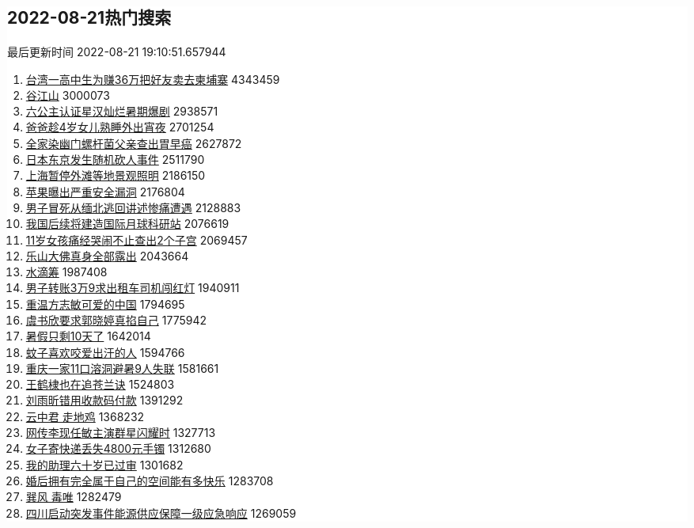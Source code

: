 ## 2022-08-21热门搜索 
最后更新时间 2022-08-21 19:10:51.657944 
1. [台湾一高中生为赚36万把好友卖去柬埔寨](https://s.weibo.com/weibo?q=%23%E5%8F%B0%E6%B9%BE%E4%B8%80%E9%AB%98%E4%B8%AD%E7%94%9F%E4%B8%BA%E8%B5%9A36%E4%B8%87%E6%8A%8A%E5%A5%BD%E5%8F%8B%E5%8D%96%E5%8E%BB%E6%9F%AC%E5%9F%94%E5%AF%A8%23&Refer=top) 4343459
1. [谷江山](https://s.weibo.com/weibo?q=%E8%B0%B7%E6%B1%9F%E5%B1%B1&Refer=top) 3000073
1. [六公主认证星汉灿烂暑期爆剧](https://s.weibo.com/weibo?q=%23%E5%85%AD%E5%85%AC%E4%B8%BB%E8%AE%A4%E8%AF%81%E6%98%9F%E6%B1%89%E7%81%BF%E7%83%82%E6%9A%91%E6%9C%9F%E7%88%86%E5%89%A7%23&Refer=top) 2938571
1. [爸爸趁4岁女儿熟睡外出宵夜](https://s.weibo.com/weibo?q=%23%E7%88%B8%E7%88%B8%E8%B6%814%E5%B2%81%E5%A5%B3%E5%84%BF%E7%86%9F%E7%9D%A1%E5%A4%96%E5%87%BA%E5%AE%B5%E5%A4%9C%23&Refer=top) 2701254
1. [全家染幽门螺杆菌父亲查出胃早癌](https://s.weibo.com/weibo?q=%23%E5%85%A8%E5%AE%B6%E6%9F%93%E5%B9%BD%E9%97%A8%E8%9E%BA%E6%9D%86%E8%8F%8C%E7%88%B6%E4%BA%B2%E6%9F%A5%E5%87%BA%E8%83%83%E6%97%A9%E7%99%8C%23&Refer=top) 2627872
1. [日本东京发生随机砍人事件](https://s.weibo.com/weibo?q=%23%E6%97%A5%E6%9C%AC%E4%B8%9C%E4%BA%AC%E5%8F%91%E7%94%9F%E9%9A%8F%E6%9C%BA%E7%A0%8D%E4%BA%BA%E4%BA%8B%E4%BB%B6%23&Refer=top) 2511790
1. [上海暂停外滩等地景观照明](https://s.weibo.com/weibo?q=%23%E4%B8%8A%E6%B5%B7%E6%9A%82%E5%81%9C%E5%A4%96%E6%BB%A9%E7%AD%89%E5%9C%B0%E6%99%AF%E8%A7%82%E7%85%A7%E6%98%8E%23&Refer=top) 2186150
1. [苹果曝出严重安全漏洞](https://s.weibo.com/weibo?q=%23%E8%8B%B9%E6%9E%9C%E6%9B%9D%E5%87%BA%E4%B8%A5%E9%87%8D%E5%AE%89%E5%85%A8%E6%BC%8F%E6%B4%9E%23&Refer=top) 2176804
1. [男子冒死从缅北逃回讲述惨痛遭遇](https://s.weibo.com/weibo?q=%23%E7%94%B7%E5%AD%90%E5%86%92%E6%AD%BB%E4%BB%8E%E7%BC%85%E5%8C%97%E9%80%83%E5%9B%9E%E8%AE%B2%E8%BF%B0%E6%83%A8%E7%97%9B%E9%81%AD%E9%81%87%23&Refer=top) 2128883
1. [我国后续将建造国际月球科研站](https://s.weibo.com/weibo?q=%23%E6%88%91%E5%9B%BD%E5%90%8E%E7%BB%AD%E5%B0%86%E5%BB%BA%E9%80%A0%E5%9B%BD%E9%99%85%E6%9C%88%E7%90%83%E7%A7%91%E7%A0%94%E7%AB%99%23&Refer=top) 2076619
1. [11岁女孩痛经哭闹不止查出2个子宫](https://s.weibo.com/weibo?q=%2311%E5%B2%81%E5%A5%B3%E5%AD%A9%E7%97%9B%E7%BB%8F%E5%93%AD%E9%97%B9%E4%B8%8D%E6%AD%A2%E6%9F%A5%E5%87%BA2%E4%B8%AA%E5%AD%90%E5%AE%AB%23&Refer=top) 2069457
1. [乐山大佛真身全部露出](https://s.weibo.com/weibo?q=%23%E4%B9%90%E5%B1%B1%E5%A4%A7%E4%BD%9B%E7%9C%9F%E8%BA%AB%E5%85%A8%E9%83%A8%E9%9C%B2%E5%87%BA%23&Refer=top) 2043664
1. [水滴筹](https://s.weibo.com/weibo?q=%23%E6%B0%B4%E6%BB%B4%E7%AD%B9%23&Refer=top) 1987408
1. [男子转账3万9求出租车司机闯红灯](https://s.weibo.com/weibo?q=%23%E7%94%B7%E5%AD%90%E8%BD%AC%E8%B4%A63%E4%B8%879%E6%B1%82%E5%87%BA%E7%A7%9F%E8%BD%A6%E5%8F%B8%E6%9C%BA%E9%97%AF%E7%BA%A2%E7%81%AF%23&Refer=top) 1940911
1. [重温方志敏可爱的中国](https://s.weibo.com/weibo?q=%23%E9%87%8D%E6%B8%A9%E6%96%B9%E5%BF%97%E6%95%8F%E5%8F%AF%E7%88%B1%E7%9A%84%E4%B8%AD%E5%9B%BD%23&Refer=top) 1794695
1. [虞书欣要求郭晓婷真掐自己](https://s.weibo.com/weibo?q=%23%E8%99%9E%E4%B9%A6%E6%AC%A3%E8%A6%81%E6%B1%82%E9%83%AD%E6%99%93%E5%A9%B7%E7%9C%9F%E6%8E%90%E8%87%AA%E5%B7%B1%23&Refer=top) 1775942
1. [暑假只剩10天了](https://s.weibo.com/weibo?q=%23%E6%9A%91%E5%81%87%E5%8F%AA%E5%89%A910%E5%A4%A9%E4%BA%86%23&Refer=top) 1642014
1. [蚊子喜欢咬爱出汗的人](https://s.weibo.com/weibo?q=%23%E8%9A%8A%E5%AD%90%E5%96%9C%E6%AC%A2%E5%92%AC%E7%88%B1%E5%87%BA%E6%B1%97%E7%9A%84%E4%BA%BA%23&Refer=top) 1594766
1. [重庆一家11口溶洞避暑9人失联](https://s.weibo.com/weibo?q=%23%E9%87%8D%E5%BA%86%E4%B8%80%E5%AE%B611%E5%8F%A3%E6%BA%B6%E6%B4%9E%E9%81%BF%E6%9A%919%E4%BA%BA%E5%A4%B1%E8%81%94%23&Refer=top) 1581661
1. [王鹤棣也在追苍兰诀](https://s.weibo.com/weibo?q=%23%E7%8E%8B%E9%B9%A4%E6%A3%A3%E4%B9%9F%E5%9C%A8%E8%BF%BD%E8%8B%8D%E5%85%B0%E8%AF%80%23&Refer=top) 1524803
1. [刘雨昕错用收款码付款](https://s.weibo.com/weibo?q=%23%E5%88%98%E9%9B%A8%E6%98%95%E9%94%99%E7%94%A8%E6%94%B6%E6%AC%BE%E7%A0%81%E4%BB%98%E6%AC%BE%23&Refer=top) 1391292
1. [云中君 走地鸡](https://s.weibo.com/weibo?q=%E4%BA%91%E4%B8%AD%E5%90%9B%20%E8%B5%B0%E5%9C%B0%E9%B8%A1&Refer=top) 1368232
1. [网传李现任敏主演群星闪耀时](https://s.weibo.com/weibo?q=%23%E7%BD%91%E4%BC%A0%E6%9D%8E%E7%8E%B0%E4%BB%BB%E6%95%8F%E4%B8%BB%E6%BC%94%E7%BE%A4%E6%98%9F%E9%97%AA%E8%80%80%E6%97%B6%23&Refer=top) 1327713
1. [女子寄快递丢失4800元手镯](https://s.weibo.com/weibo?q=%23%E5%A5%B3%E5%AD%90%E5%AF%84%E5%BF%AB%E9%80%92%E4%B8%A2%E5%A4%B14800%E5%85%83%E6%89%8B%E9%95%AF%23&Refer=top) 1312680
1. [我的助理六十岁已过审](https://s.weibo.com/weibo?q=%23%E6%88%91%E7%9A%84%E5%8A%A9%E7%90%86%E5%85%AD%E5%8D%81%E5%B2%81%E5%B7%B2%E8%BF%87%E5%AE%A1%23&Refer=top) 1301682
1. [婚后拥有完全属于自己的空间能有多快乐](https://s.weibo.com/weibo?q=%23%E5%A9%9A%E5%90%8E%E6%8B%A5%E6%9C%89%E5%AE%8C%E5%85%A8%E5%B1%9E%E4%BA%8E%E8%87%AA%E5%B7%B1%E7%9A%84%E7%A9%BA%E9%97%B4%E8%83%BD%E6%9C%89%E5%A4%9A%E5%BF%AB%E4%B9%90%23&Refer=top) 1283708
1. [巽风 毒唯](https://s.weibo.com/weibo?q=%E5%B7%BD%E9%A3%8E%20%E6%AF%92%E5%94%AF&Refer=top) 1282479
1. [四川启动突发事件能源供应保障一级应急响应](https://s.weibo.com/weibo?q=%23%E5%9B%9B%E5%B7%9D%E5%90%AF%E5%8A%A8%E7%AA%81%E5%8F%91%E4%BA%8B%E4%BB%B6%E8%83%BD%E6%BA%90%E4%BE%9B%E5%BA%94%E4%BF%9D%E9%9A%9C%E4%B8%80%E7%BA%A7%E5%BA%94%E6%80%A5%E5%93%8D%E5%BA%94%23&Refer=top) 1269059